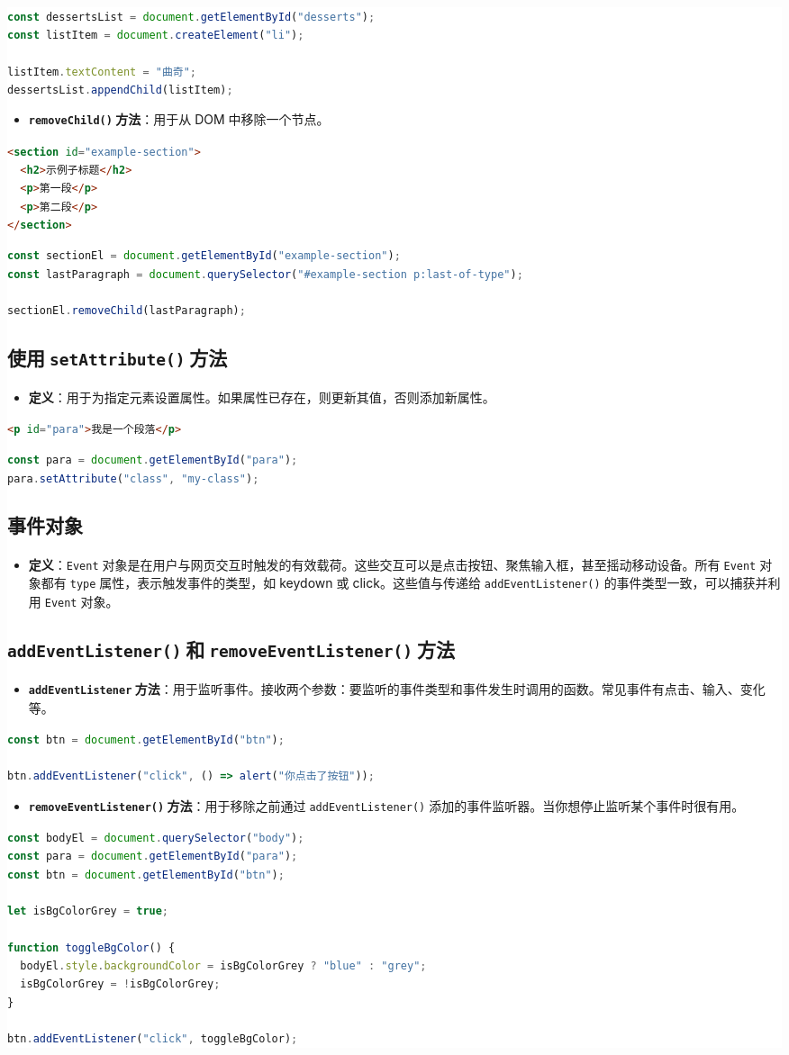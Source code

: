```js
const dessertsList = document.getElementById("desserts");
const listItem = document.createElement("li");

listItem.textContent = "曲奇";
dessertsList.appendChild(listItem);
```

- **`removeChild()` 方法**：用于从 DOM 中移除一个节点。

```html
<section id="example-section">
  <h2>示例子标题</h2>
  <p>第一段</p>
  <p>第二段</p>
</section>
```

```js
const sectionEl = document.getElementById("example-section");
const lastParagraph = document.querySelector("#example-section p:last-of-type");

sectionEl.removeChild(lastParagraph);
```

## 使用 `setAttribute()` 方法

- **定义**：用于为指定元素设置属性。如果属性已存在，则更新其值，否则添加新属性。

```html
<p id="para">我是一个段落</p>
```

```js
const para = document.getElementById("para");
para.setAttribute("class", "my-class");
```

## 事件对象

- **定义**：`Event` 对象是在用户与网页交互时触发的有效载荷。这些交互可以是点击按钮、聚焦输入框，甚至摇动移动设备。所有 `Event` 对象都有 `type` 属性，表示触发事件的类型，如 keydown 或 click。这些值与传递给 `addEventListener()` 的事件类型一致，可以捕获并利用 `Event` 对象。

## `addEventListener()` 和 `removeEventListener()` 方法

- **`addEventListener` 方法**：用于监听事件。接收两个参数：要监听的事件类型和事件发生时调用的函数。常见事件有点击、输入、变化等。

```js
const btn = document.getElementById("btn");

btn.addEventListener("click", () => alert("你点击了按钮"));
```

- **`removeEventListener()` 方法**：用于移除之前通过 `addEventListener()` 添加的事件监听器。当你想停止监听某个事件时很有用。

```js
const bodyEl = document.querySelector("body");
const para = document.getElementById("para");
const btn = document.getElementById("btn");

let isBgColorGrey = true;

function toggleBgColor() {
  bodyEl.style.backgroundColor = isBgColorGrey ? "blue" : "grey";
  isBgColorGrey = !isBgColorGrey;
}

btn.addEventListener("click", toggleBgColor);

```